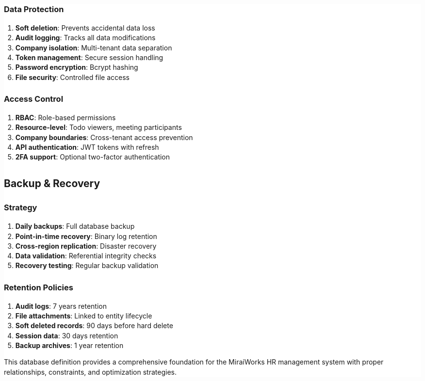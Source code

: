 ### Data Protection
1. **Soft deletion**: Prevents accidental data loss
2. **Audit logging**: Tracks all data modifications
3. **Company isolation**: Multi-tenant data separation
4. **Token management**: Secure session handling
5. **Password encryption**: Bcrypt hashing
6. **File security**: Controlled file access

### Access Control
1. **RBAC**: Role-based permissions
2. **Resource-level**: Todo viewers, meeting participants
3. **Company boundaries**: Cross-tenant access prevention
4. **API authentication**: JWT tokens with refresh
5. **2FA support**: Optional two-factor authentication

## Backup & Recovery

### Strategy
1. **Daily backups**: Full database backup
2. **Point-in-time recovery**: Binary log retention
3. **Cross-region replication**: Disaster recovery
4. **Data validation**: Referential integrity checks
5. **Recovery testing**: Regular backup validation

### Retention Policies
1. **Audit logs**: 7 years retention
2. **File attachments**: Linked to entity lifecycle
3. **Soft deleted records**: 90 days before hard delete
4. **Session data**: 30 days retention
5. **Backup archives**: 1 year retention

This database definition provides a comprehensive foundation for the MiraiWorks HR management system with proper relationships, constraints, and optimization strategies.